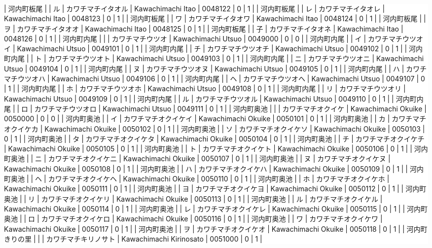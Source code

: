 | 河内町板尾 |  | ル | カワチマチイタオル | Kawachimachi Itao | 0048122 | 0 | 1 |
| 河内町板尾 |  | レ | カワチマチイタオレ | Kawachimachi Itao | 0048123 | 0 | 1 |
| 河内町板尾 |  | ワ | カワチマチイタオワ | Kawachimachi Itao | 0048124 | 0 | 1 |
| 河内町板尾 |  | ヲ | カワチマチイタオオ | Kawachimachi Itao | 0048125 | 0 | 1 |
| 河内町板尾 |  | 子 | カワチマチイタオネ | Kawachimachi Itao | 0048126 | 0 | 1 |
| 河内町内尾 |  |  | カワチマチウツオ | Kawachimachi Utsuo | 0049000 | 0 | 0 |
| 河内町内尾 |  | イ | カワチマチウツオイ | Kawachimachi Utsuo | 0049101 | 0 | 1 |
| 河内町内尾 |  | チ | カワチマチウツオチ | Kawachimachi Utsuo | 0049102 | 0 | 1 |
| 河内町内尾 |  | ト | カワチマチウツオト | Kawachimachi Utsuo | 0049103 | 0 | 1 |
| 河内町内尾 |  | ニ | カワチマチウツオニ | Kawachimachi Utsuo | 0049104 | 0 | 1 |
| 河内町内尾 |  | ヌ | カワチマチウツオヌ | Kawachimachi Utsuo | 0049105 | 0 | 1 |
| 河内町内尾 |  | ハ | カワチマチウツオハ | Kawachimachi Utsuo | 0049106 | 0 | 1 |
| 河内町内尾 |  | ヘ | カワチマチウツオヘ | Kawachimachi Utsuo | 0049107 | 0 | 1 |
| 河内町内尾 |  | ホ | カワチマチウツオホ | Kawachimachi Utsuo | 0049108 | 0 | 1 |
| 河内町内尾 |  | リ | カワチマチウツオリ | Kawachimachi Utsuo | 0049109 | 0 | 1 |
| 河内町内尾 |  | ル | カワチマチウツオル | Kawachimachi Utsuo | 0049110 | 0 | 1 |
| 河内町内尾 |  | ロ | カワチマチウツオロ | Kawachimachi Utsuo | 0049111 | 0 | 1 |
| 河内町奥池 |  |  | カワチマチオクイケ | Kawachimachi Okuike | 0050000 | 0 | 0 |
| 河内町奥池 |  | イ | カワチマチオクイケイ | Kawachimachi Okuike | 0050101 | 0 | 1 |
| 河内町奥池 |  | カ | カワチマチオクイケカ | Kawachimachi Okuike | 0050102 | 0 | 1 |
| 河内町奥池 |  | ソ | カワチマチオクイケソ | Kawachimachi Okuike | 0050103 | 0 | 1 |
| 河内町奥池 |  | タ | カワチマチオクイケタ | Kawachimachi Okuike | 0050104 | 0 | 1 |
| 河内町奥池 |  | チ | カワチマチオクイケチ | Kawachimachi Okuike | 0050105 | 0 | 1 |
| 河内町奥池 |  | ト | カワチマチオクイケト | Kawachimachi Okuike | 0050106 | 0 | 1 |
| 河内町奥池 |  | ニ | カワチマチオクイケニ | Kawachimachi Okuike | 0050107 | 0 | 1 |
| 河内町奥池 |  | ヌ | カワチマチオクイケヌ | Kawachimachi Okuike | 0050108 | 0 | 1 |
| 河内町奥池 |  | ハ | カワチマチオクイケハ | Kawachimachi Okuike | 0050109 | 0 | 1 |
| 河内町奥池 |  | ヘ | カワチマチオクイケヘ | Kawachimachi Okuike | 0050110 | 0 | 1 |
| 河内町奥池 |  | ホ | カワチマチオクイケホ | Kawachimachi Okuike | 0050111 | 0 | 1 |
| 河内町奥池 |  | ヨ | カワチマチオクイケヨ | Kawachimachi Okuike | 0050112 | 0 | 1 |
| 河内町奥池 |  | リ | カワチマチオクイケリ | Kawachimachi Okuike | 0050113 | 0 | 1 |
| 河内町奥池 |  | ル | カワチマチオクイケル | Kawachimachi Okuike | 0050114 | 0 | 1 |
| 河内町奥池 |  | レ | カワチマチオクイケレ | Kawachimachi Okuike | 0050115 | 0 | 1 |
| 河内町奥池 |  | ロ | カワチマチオクイケロ | Kawachimachi Okuike | 0050116 | 0 | 1 |
| 河内町奥池 |  | ワ | カワチマチオクイケワ | Kawachimachi Okuike | 0050117 | 0 | 1 |
| 河内町奥池 |  | ヲ | カワチマチオクイケオ | Kawachimachi Okuike | 0050118 | 0 | 1 |
| 河内町きりの里 |  |  | カワチマチキリノサト | Kawachimachi Kirinosato | 0051000 | 0 | 1 |